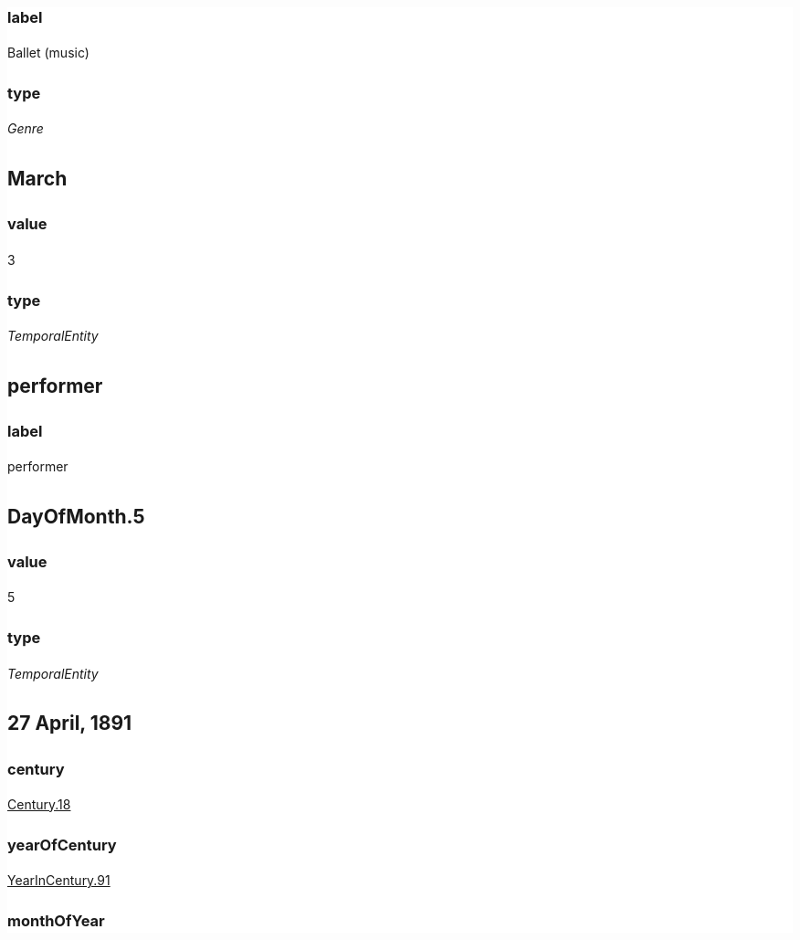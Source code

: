 ### label


Ballet (music)

### type


*Genre*

## March

### value


3

### type


*TemporalEntity*

## performer

### label


performer

## DayOfMonth.5

### value


5

### type


*TemporalEntity*

## 27 April, 1891

### century


[Century.18](#Century.18)

### yearOfCentury


[YearInCentury.91](#YearInCentury.91)

### monthOfYear
